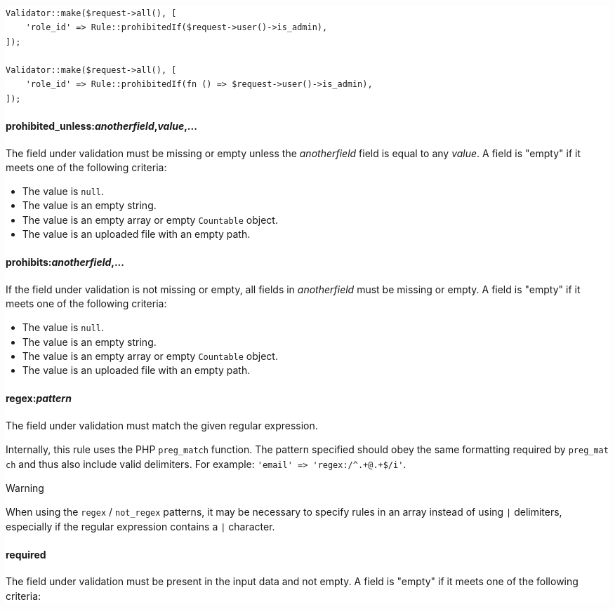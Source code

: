     Validator::make($request->all(), [
        'role_id' => Rule::prohibitedIf($request->user()->is_admin),
    ]);

    Validator::make($request->all(), [
        'role_id' => Rule::prohibitedIf(fn () => $request->user()->is_admin),
    ]);

<a name="rule-prohibited-unless"></a>
#### prohibited_unless:_anotherfield_,_value_,...

The field under validation must be missing or empty unless the _anotherfield_ field is equal to any _value_. A field is "empty" if it meets one of the following criteria:

<div class="content-list" markdown="1">

- The value is `null`.
- The value is an empty string.
- The value is an empty array or empty `Countable` object.
- The value is an uploaded file with an empty path.

</div>

<a name="rule-prohibits"></a>
#### prohibits:_anotherfield_,...

If the field under validation is not missing or empty, all fields in _anotherfield_ must be missing or empty. A field is "empty" if it meets one of the following criteria:

<div class="content-list" markdown="1">

- The value is `null`.
- The value is an empty string.
- The value is an empty array or empty `Countable` object.
- The value is an uploaded file with an empty path.

</div>

<a name="rule-regex"></a>
#### regex:_pattern_

The field under validation must match the given regular expression.

Internally, this rule uses the PHP `preg_match` function. The pattern specified should obey the same formatting required by `preg_match` and thus also include valid delimiters. For example: `'email' => 'regex:/^.+@.+$/i'`.

> [!WARNING]  
> When using the `regex` / `not_regex` patterns, it may be necessary to specify rules in an array instead of using `|` delimiters, especially if the regular expression contains a `|` character.

<a name="rule-required"></a>
#### required

The field under validation must be present in the input data and not empty. A field is "empty" if it meets one of the following criteria:

<div class="content-list" markdown="1">

